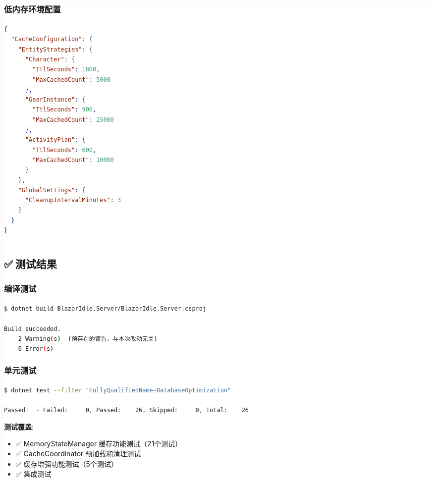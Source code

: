 ### 低内存环境配置

```json
{
  "CacheConfiguration": {
    "EntityStrategies": {
      "Character": {
        "TtlSeconds": 1800,
        "MaxCachedCount": 5000
      },
      "GearInstance": {
        "TtlSeconds": 900,
        "MaxCachedCount": 25000
      },
      "ActivityPlan": {
        "TtlSeconds": 600,
        "MaxCachedCount": 10000
      }
    },
    "GlobalSettings": {
      "CleanupIntervalMinutes": 3
    }
  }
}
```

---

## ✅ 测试结果

### 编译测试
```bash
$ dotnet build BlazorIdle.Server/BlazorIdle.Server.csproj

Build succeeded.
    2 Warning(s)  (预存在的警告，与本次改动无关)
    0 Error(s)
```

### 单元测试
```bash
$ dotnet test --filter "FullyQualifiedName~DatabaseOptimization"

Passed!  - Failed:     0, Passed:    26, Skipped:     0, Total:    26
```

**测试覆盖**:
- ✅ MemoryStateManager 缓存功能测试（21个测试）
- ✅ CacheCoordinator 预加载和清理测试
- ✅ 缓存增强功能测试（5个测试）
- ✅ 集成测试

